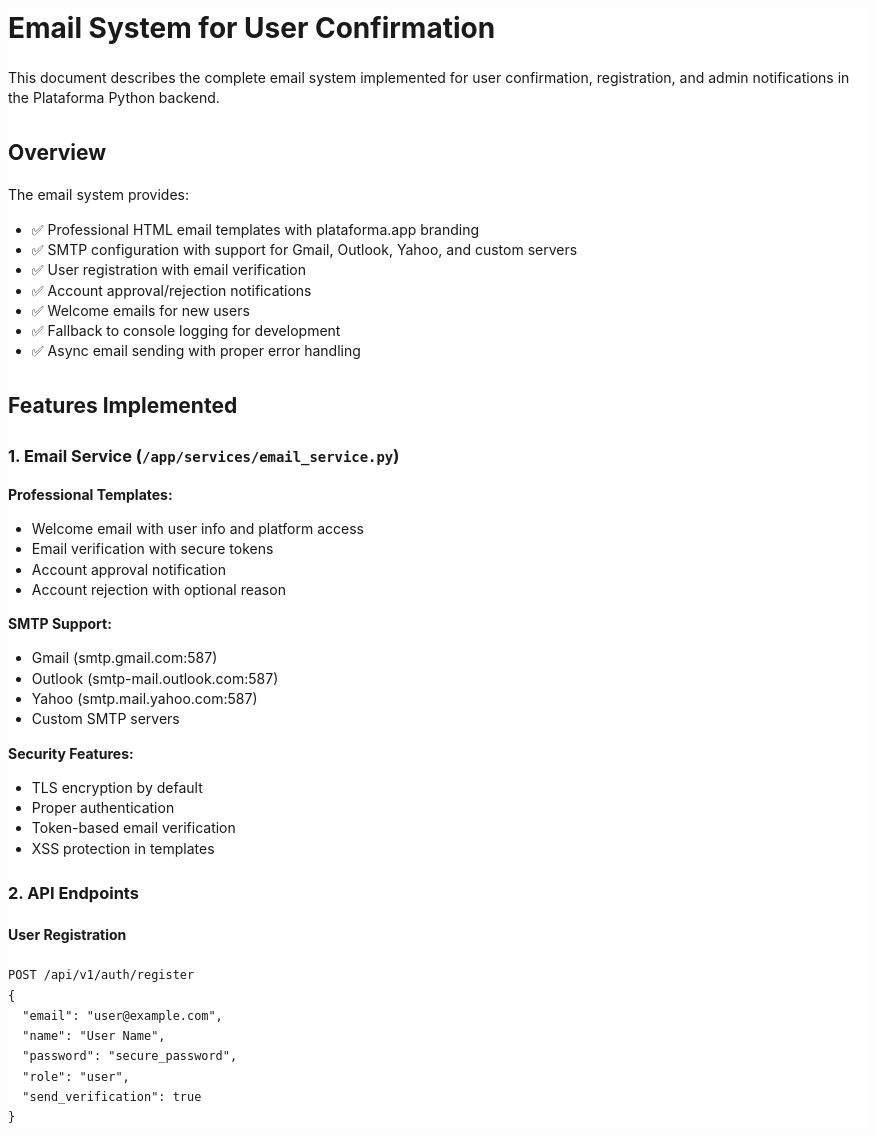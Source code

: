 # Email System for User Confirmation

This document describes the complete email system implemented for user confirmation, registration, and admin notifications in the Plataforma Python backend.

## Overview

The email system provides:

- ✅ Professional HTML email templates with plataforma.app branding
- ✅ SMTP configuration with support for Gmail, Outlook, Yahoo, and custom servers
- ✅ User registration with email verification
- ✅ Account approval/rejection notifications
- ✅ Welcome emails for new users
- ✅ Fallback to console logging for development
- ✅ Async email sending with proper error handling

## Features Implemented

### 1. Email Service (`/app/services/email_service.py`)

**Professional Templates:**
- Welcome email with user info and platform access
- Email verification with secure tokens
- Account approval notification
- Account rejection with optional reason

**SMTP Support:**
- Gmail (smtp.gmail.com:587)
- Outlook (smtp-mail.outlook.com:587)
- Yahoo (smtp.mail.yahoo.com:587)
- Custom SMTP servers

**Security Features:**
- TLS encryption by default
- Proper authentication
- Token-based email verification
- XSS protection in templates

### 2. API Endpoints

#### User Registration
```http
POST /api/v1/auth/register
{
  "email": "user@example.com",
  "name": "User Name",
  "password": "secure_password",
  "role": "user",
  "send_verification": true
}
```
